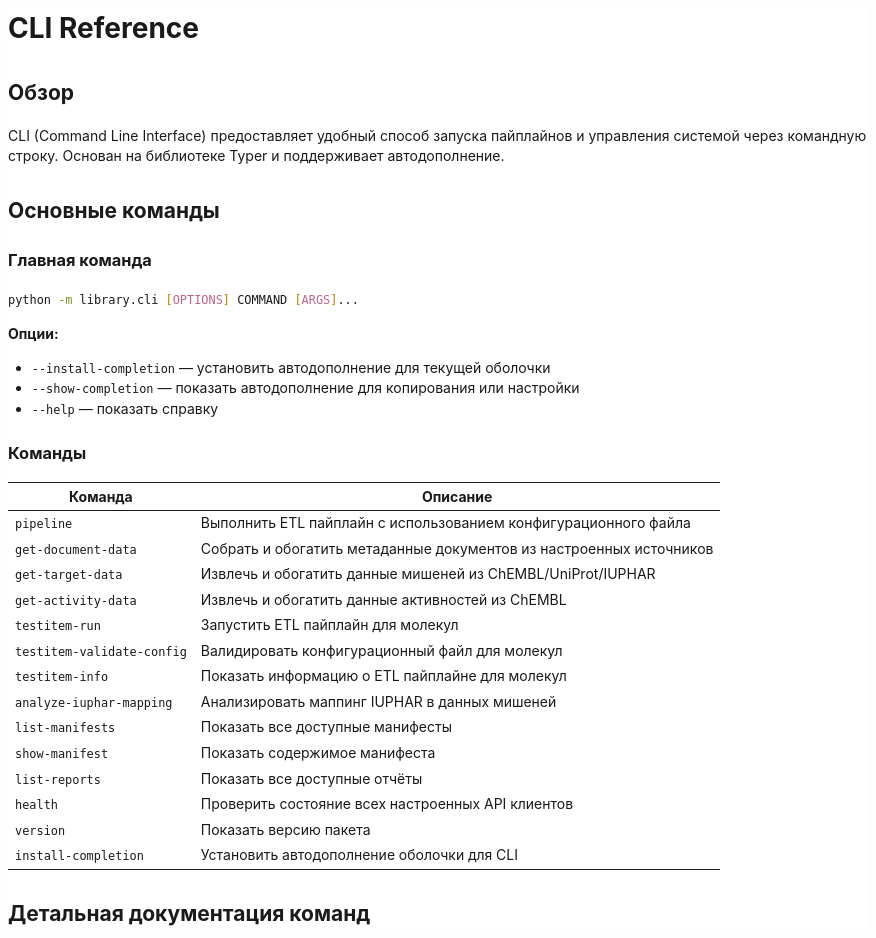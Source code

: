 # CLI Reference

## Обзор

CLI (Command Line Interface) предоставляет удобный способ запуска пайплайнов и управления системой через командную строку. Основан на библиотеке Typer и поддерживает автодополнение.

## Основные команды

### Главная команда

```bash
python -m library.cli [OPTIONS] COMMAND [ARGS]...
```

**Опции:**

- `--install-completion` — установить автодополнение для текущей оболочки
- `--show-completion` — показать автодополнение для копирования или настройки
- `--help` — показать справку

### Команды

| Команда | Описание |
|---------|----------|
| `pipeline` | Выполнить ETL пайплайн с использованием конфигурационного файла |
| `get-document-data` | Собрать и обогатить метаданные документов из настроенных источников |
| `get-target-data` | Извлечь и обогатить данные мишеней из ChEMBL/UniProt/IUPHAR |
| `get-activity-data` | Извлечь и обогатить данные активностей из ChEMBL |
| `testitem-run` | Запустить ETL пайплайн для молекул |
| `testitem-validate-config` | Валидировать конфигурационный файл для молекул |
| `testitem-info` | Показать информацию о ETL пайплайне для молекул |
| `analyze-iuphar-mapping` | Анализировать маппинг IUPHAR в данных мишеней |
| `list-manifests` | Показать все доступные манифесты |
| `show-manifest` | Показать содержимое манифеста |
| `list-reports` | Показать все доступные отчёты |
| `health` | Проверить состояние всех настроенных API клиентов |
| `version` | Показать версию пакета |
| `install-completion` | Установить автодополнение оболочки для CLI |

## Детальная документация команд
